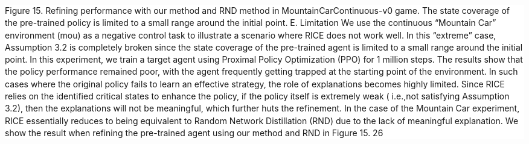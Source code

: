 Figure 15. Refining performance with our method and RND method in MountainCarContinuous-v0 game. The state coverage of the
pre-trained policy is limited to a small range around the initial point.
E. Limitation
We use the continuous “Mountain Car” environment (mou) as a negative control task to illustrate a scenario where RICE
does not work well. In this “extreme” case, Assumption 3.2 is completely broken since the state coverage of the pre-trained
agent is limited to a small range around the initial point. In this experiment, we train a target agent using Proximal Policy
Optimization (PPO) for 1 million steps. The results show that the policy performance remained poor, with the agent
frequently getting trapped at the starting point of the environment. In such cases where the original policy fails to learn
an effective strategy, the role of explanations becomes highly limited. Since RICE relies on the identified critical states to
enhance the policy, if the policy itself is extremely weak ( i.e.,not satisfying Assumption 3.2), then the explanations will not
be meaningful, which further huts the refinement. In the case of the Mountain Car experiment, RICE essentially reduces to
being equivalent to Random Network Distillation (RND) due to the lack of meaningful explanation. We show the result
when refining the pre-trained agent using our method and RND in Figure 15.
26

